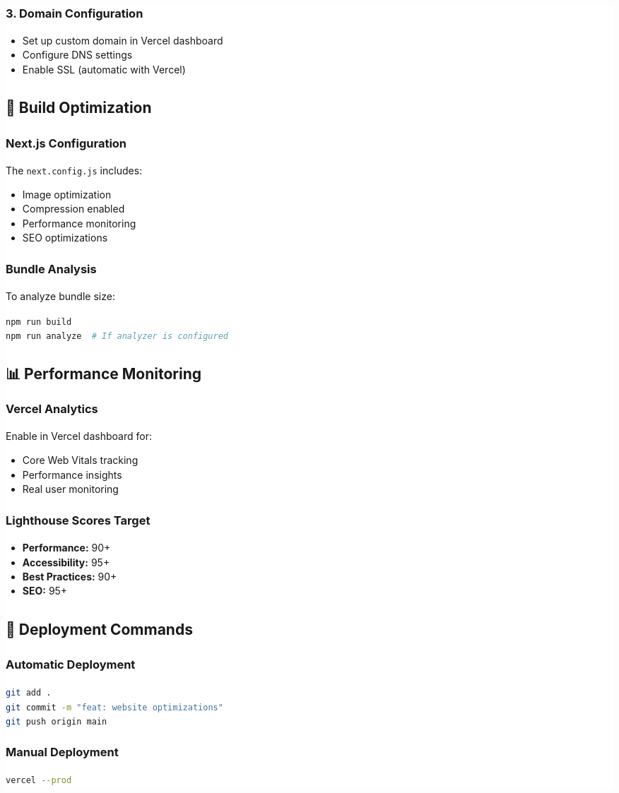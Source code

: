 ### 3. Domain Configuration
- Set up custom domain in Vercel dashboard
- Configure DNS settings
- Enable SSL (automatic with Vercel)

## 🔧 Build Optimization

### Next.js Configuration
The `next.config.js` includes:
- Image optimization
- Compression enabled
- Performance monitoring
- SEO optimizations

### Bundle Analysis
To analyze bundle size:
```bash
npm run build
npm run analyze  # If analyzer is configured
```

## 📊 Performance Monitoring

### Vercel Analytics
Enable in Vercel dashboard for:
- Core Web Vitals tracking
- Performance insights
- Real user monitoring

### Lighthouse Scores Target
- **Performance:** 90+
- **Accessibility:** 95+
- **Best Practices:** 90+
- **SEO:** 95+

## 🚀 Deployment Commands

### Automatic Deployment
```bash
git add .
git commit -m "feat: website optimizations"
git push origin main
```

### Manual Deployment
```bash
vercel --prod
```
